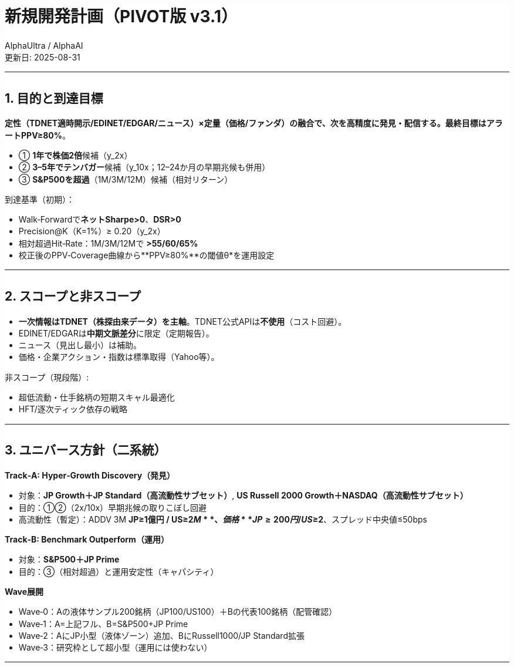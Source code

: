 # 新規開発計画（PIVOT版 v3.1）
AlphaUltra / AlphaAI  
更新日: 2025-08-31

---

## 1. 目的と到達目標
**定性（TDNET適時開示/EDINET/EDGAR/ニュース）×定量（価格/ファンダ）**の融合で、次を高精度に発見・配信する。最終目標は**アラートPPV≥80%**。

- ① **1年で株価2倍**候補（y_2x）  
- ② **3–5年でテンバガー**候補（y_10x；12–24か月の早期兆候も併用）  
- ③ **S&P500を超過**（1M/3M/12M）候補（相対リターン）

到達基準（初期）：
- Walk‑Forwardで**ネットSharpe>0**、**DSR>0**
- Precision@K（K=1%）≥ 0.20（y_2x）
- 相対超過Hit‑Rate：1M/3M/12Mで **>55/60/65%**
- 校正後のPPV‑Coverage曲線から**PPV≥80%**の閾値θ*を運用設定

---

## 2. スコープと非スコープ
- **一次情報はTDNET（株探由来データ）を主軸**。TDNET公式APIは**不使用**（コスト回避）。  
- EDINET/EDGARは**中期文脈差分**に限定（定期報告）。  
- ニュース（見出し最小）は補助。  
- 価格・企業アクション・指数は標準取得（Yahoo等）。

非スコープ（現段階）:
- 超低流動・仕手銘柄の短期スキャル最適化
- HFT/逐次ティック依存の戦略

---

## 3. ユニバース方針（二系統）
**Track‑A: Hyper‑Growth Discovery（発見）**  
- 対象：**JP Growth＋JP Standard（高流動性サブセット）**, **US Russell 2000 Growth＋NASDAQ（高流動性サブセット）**  
- 目的：①②（2x/10x）早期兆候の取りこぼし回避  
- 高流動性（暫定）：ADDV 3M **JP≥1億円 / US≥$2M**、価格 **JP≥200円 / US≥$2**、スプレッド中央値≤50bps

**Track‑B: Benchmark Outperform（運用）**  
- 対象：**S&P500＋JP Prime**  
- 目的：③（相対超過）と運用安定性（キャパシティ）

**Wave展開**  
- Wave‑0：Aの液体サンプル200銘柄（JP100/US100）＋Bの代表100銘柄（配管確認）  
- Wave‑1：A=上記フル、B=S&P500+JP Prime  
- Wave‑2：AにJP小型（液体ゾーン）追加、BにRussell1000/JP Standard拡張  
- Wave‑3：研究枠として超小型（運用には使わない）

---
